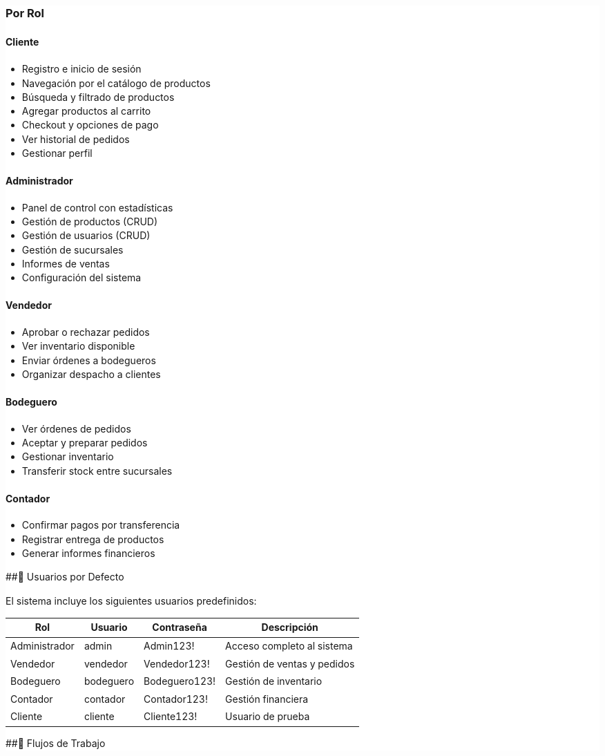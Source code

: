### Por Rol

#### Cliente
- Registro e inicio de sesión
- Navegación por el catálogo de productos
- Búsqueda y filtrado de productos
- Agregar productos al carrito
- Checkout y opciones de pago
- Ver historial de pedidos
- Gestionar perfil

#### Administrador
- Panel de control con estadísticas
- Gestión de productos (CRUD)
- Gestión de usuarios (CRUD)
- Gestión de sucursales
- Informes de ventas
- Configuración del sistema

#### Vendedor
- Aprobar o rechazar pedidos
- Ver inventario disponible
- Enviar órdenes a bodegueros
- Organizar despacho a clientes

#### Bodeguero
- Ver órdenes de pedidos
- Aceptar y preparar pedidos
- Gestionar inventario
- Transferir stock entre sucursales

#### Contador
- Confirmar pagos por transferencia
- Registrar entrega de productos
- Generar informes financieros

##👥 Usuarios por Defecto

El sistema incluye los siguientes usuarios predefinidos:

| Rol | Usuario | Contraseña | Descripción |
|-----|---------|------------|-------------|
| Administrador | admin | Admin123! | Acceso completo al sistema |
| Vendedor | vendedor | Vendedor123! | Gestión de ventas y pedidos |
| Bodeguero | bodeguero | Bodeguero123! | Gestión de inventario |
| Contador | contador | Contador123! | Gestión financiera |
| Cliente | cliente | Cliente123! | Usuario de prueba |

##🔄 Flujos de Trabajo
